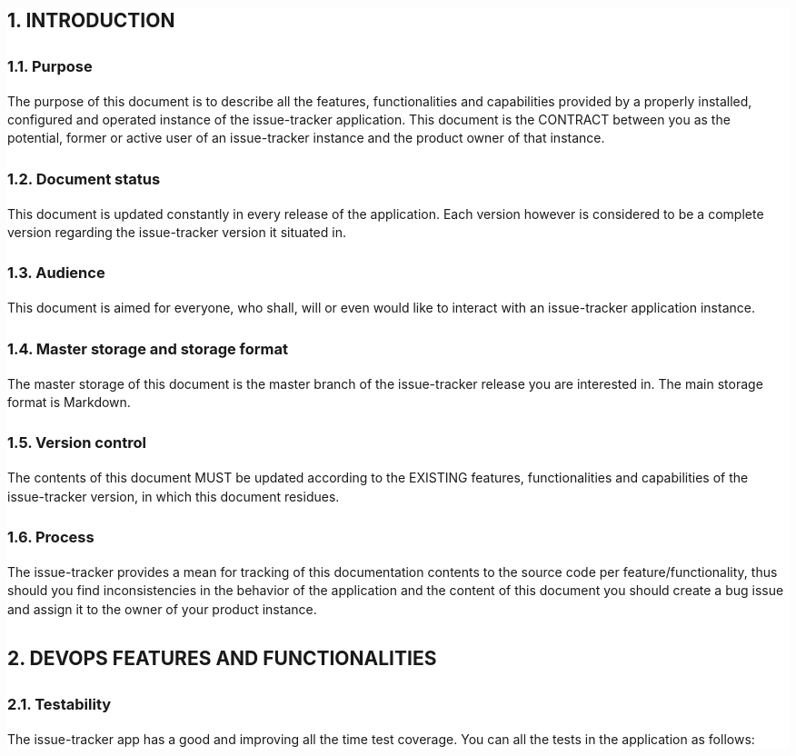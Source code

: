 


    

## 1. INTRODUCTION


    

### 1.1. Purpose
The purpose of this document is to describe all the features, functionalities and capabilities provided by a properly installed, configured and operated instance of the issue-tracker application. 
This document is the CONTRACT between you as the potential, former or active user of an issue-tracker instance and the product owner of that instance. 

    

### 1.2. Document status
This document is updated constantly in every release of the application. Each version however is considered to be a complete version regarding the issue-tracker version it situated in.

    

### 1.3. Audience
This document is aimed for everyone, who shall, will or even would like to interact with an issue-tracker application instance. 

    

### 1.4. Master storage and storage format
The master storage of this document is the master branch of the issue-tracker release you are interested in. The main storage format is Markdown. 

    

### 1.5. Version control
The contents of this document MUST be updated according to the EXISTING features, functionalities and capabilities of the issue-tracker version, in which this document residues.

    

### 1.6. Process
The issue-tracker provides a mean for tracking of this documentation contents to the source code per feature/functionality, thus should you find inconsistencies in the behavior of the application and the content of this document you should create a bug issue and assign it to the owner of your product instance.

    

## 2. DEVOPS FEATURES AND FUNCTIONALITIES


    

### 2.1. Testability
The issue-tracker app has a good and improving all the time test coverage. You can all the tests in the application as follows:
